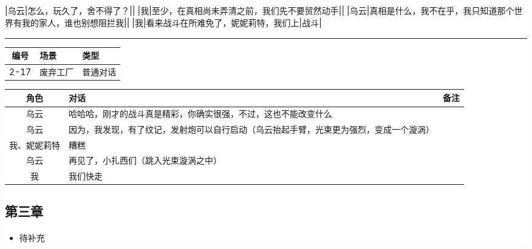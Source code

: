|乌云|怎么，玩久了，舍不得了？||
|我|至少，在真相尚未弄清之前，我们先不要贸然动手||
|乌云|真相是什么，我不在乎，我只知道那个世界有我的家人，谁也别想阻拦我||
|我|看来战斗在所难免了，妮妮莉特，我们上|战斗|

---

|编号|场景|类型|
|:-:|:-|:-|
|2-17|废弃工厂|普通对话|

|角色|对话|备注|
|:-:|:-|:-:|
|乌云|哈哈哈，刚才的战斗真是精彩，你确实很强，不过，这也不能改变什么||
|乌云|因为，我发现，有了纹记，发射炮可以自行启动（乌云抬起手臂，光束更为强烈，变成一个漩涡）||
|我、妮妮莉特|糟糕||
|乌云|再见了，小扎西们（跳入光束漩涡之中）||
|我|我们快走||


## 第三章
* 待补充